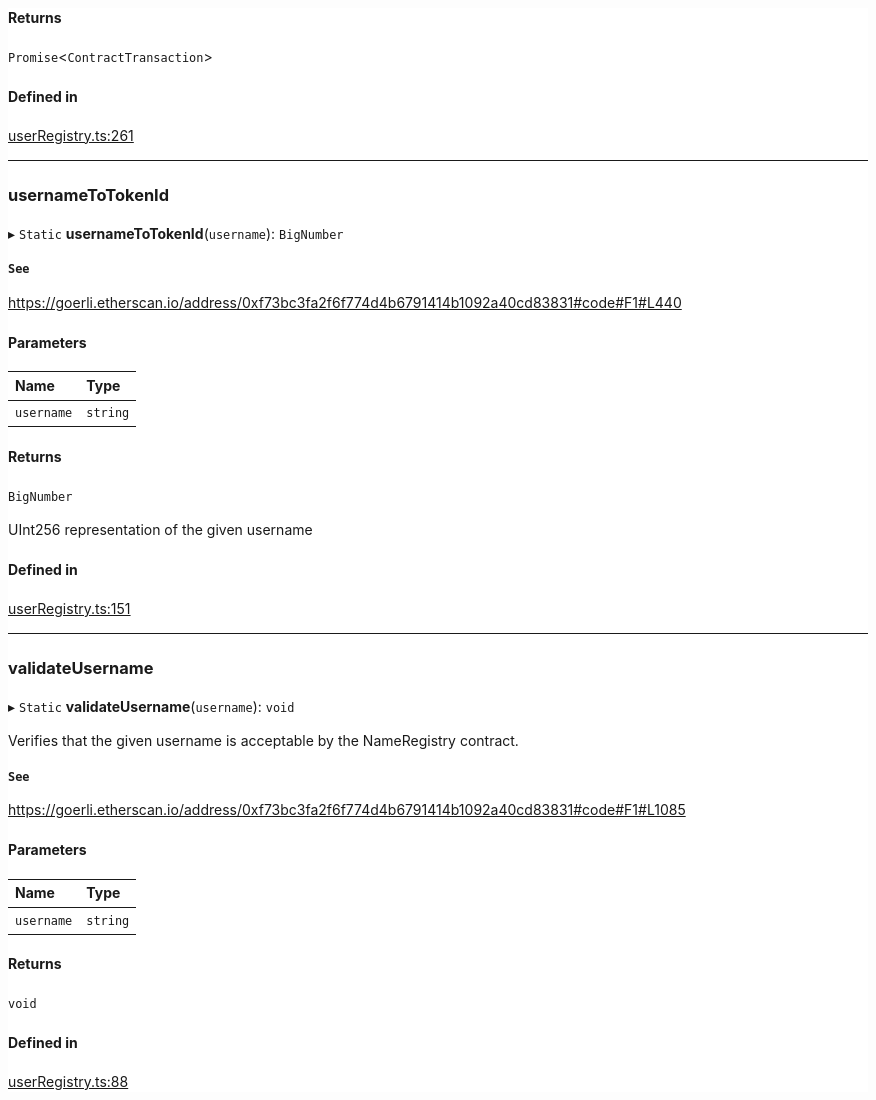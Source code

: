 #### Returns

`Promise`<`ContractTransaction`\>

#### Defined in

[userRegistry.ts:261](https://github.com/standard-crypto/farcaster-js/blob/main/src/userRegistry.ts#L261)

___

### usernameToTokenId

▸ `Static` **usernameToTokenId**(`username`): `BigNumber`

**`See`**

https://goerli.etherscan.io/address/0xf73bc3fa2f6f774d4b6791414b1092a40cd83831#code#F1#L440

#### Parameters

| Name | Type |
| :------ | :------ |
| `username` | `string` |

#### Returns

`BigNumber`

UInt256 representation of the given username

#### Defined in

[userRegistry.ts:151](https://github.com/standard-crypto/farcaster-js/blob/main/src/userRegistry.ts#L151)

___

### validateUsername

▸ `Static` **validateUsername**(`username`): `void`

Verifies that the given username is acceptable by the NameRegistry contract.

**`See`**

https://goerli.etherscan.io/address/0xf73bc3fa2f6f774d4b6791414b1092a40cd83831#code#F1#L1085

#### Parameters

| Name | Type |
| :------ | :------ |
| `username` | `string` |

#### Returns

`void`

#### Defined in

[userRegistry.ts:88](https://github.com/standard-crypto/farcaster-js/blob/main/src/userRegistry.ts#L88)
